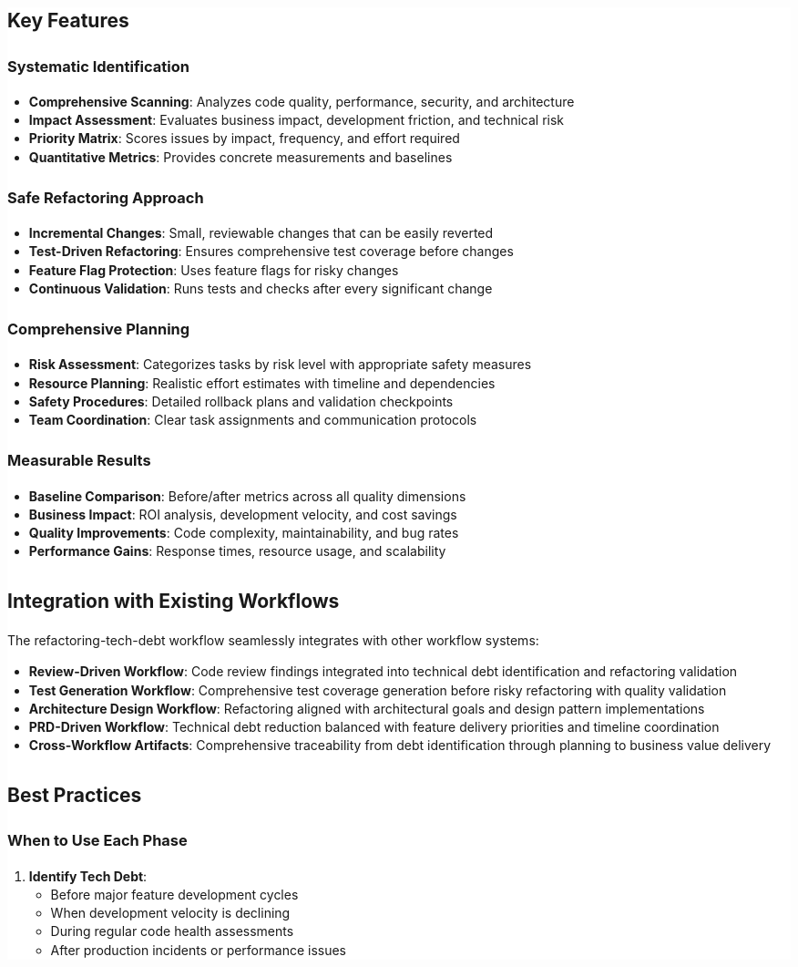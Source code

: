 ## Key Features

### Systematic Identification
- **Comprehensive Scanning**: Analyzes code quality, performance, security, and architecture
- **Impact Assessment**: Evaluates business impact, development friction, and technical risk
- **Priority Matrix**: Scores issues by impact, frequency, and effort required
- **Quantitative Metrics**: Provides concrete measurements and baselines

### Safe Refactoring Approach
- **Incremental Changes**: Small, reviewable changes that can be easily reverted
- **Test-Driven Refactoring**: Ensures comprehensive test coverage before changes
- **Feature Flag Protection**: Uses feature flags for risky changes
- **Continuous Validation**: Runs tests and checks after every significant change

### Comprehensive Planning
- **Risk Assessment**: Categorizes tasks by risk level with appropriate safety measures
- **Resource Planning**: Realistic effort estimates with timeline and dependencies
- **Safety Procedures**: Detailed rollback plans and validation checkpoints
- **Team Coordination**: Clear task assignments and communication protocols

### Measurable Results
- **Baseline Comparison**: Before/after metrics across all quality dimensions
- **Business Impact**: ROI analysis, development velocity, and cost savings
- **Quality Improvements**: Code complexity, maintainability, and bug rates
- **Performance Gains**: Response times, resource usage, and scalability

## Integration with Existing Workflows

The refactoring-tech-debt workflow seamlessly integrates with other workflow systems:

- **Review-Driven Workflow**: Code review findings integrated into technical debt identification and refactoring validation
- **Test Generation Workflow**: Comprehensive test coverage generation before risky refactoring with quality validation
- **Architecture Design Workflow**: Refactoring aligned with architectural goals and design pattern implementations
- **PRD-Driven Workflow**: Technical debt reduction balanced with feature delivery priorities and timeline coordination
- **Cross-Workflow Artifacts**: Comprehensive traceability from debt identification through planning to business value delivery

## Best Practices

### When to Use Each Phase

1. **Identify Tech Debt**:
   - Before major feature development cycles
   - When development velocity is declining
   - During regular code health assessments
   - After production incidents or performance issues
